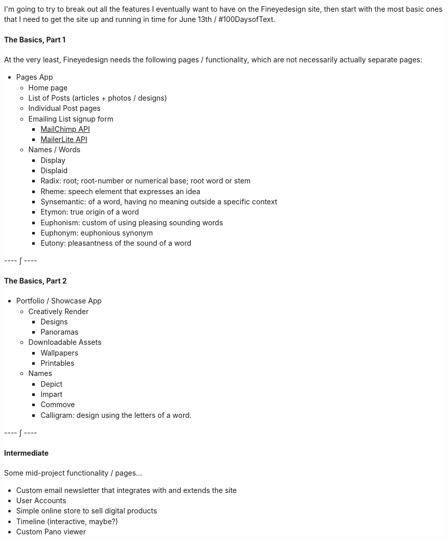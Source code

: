 I'm going to try to break out all the features I eventually want to have on the Fineyedesign site, then start with the most basic ones that I need to get the site up and running in time for June 13th / #100DaysofText.

#### The Basics, Part 1

At the very least, Fineyedesign needs the following pages / functionality, which are not necessarily actually separate pages:

- Pages App
  - Home page
  - List of Posts (articles + photos / designs)
  - Individual Post pages
  - Emailing List signup form
    - [MailChimp API](https://developer.mailchimp.com/)
    - [MailerLite API](https://developers.mailerlite.com/docs)
  - Names / Words
    - Display
    - Displaid
    - Radix: root; root-number or numerical base; root word or stem
    - Rheme: speech element that expresses an idea
    - Synsemantic: of a word, having no meaning outside a specific context
    - Etymon: true origin of a word
    - Euphonism: custom of using pleasing sounding words
    - Euphonym: euphonious synonym
    - Eutony: pleasantness of the sound of a word

---- ∫ ----

#### The Basics, Part 2

- Portfolio / Showcase App
  - Creatively Render
    - Designs
    - Panoramas
  - Downloadable Assets
    - Wallpapers
    - Printables
  - Names
    - Depict
    - Impart
    - Commove
    - Calligram: design using the letters of a word.

---- ∫ ----

#### Intermediate

Some mid-project functionality / pages...

- Custom email newsletter that integrates with and extends the site
- User Accounts
- Simple online store to sell digital products
- Timeline (interactive, maybe?)
- Custom Pano viewer
